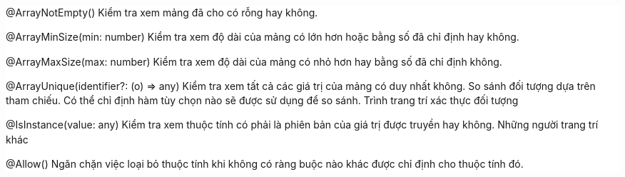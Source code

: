
@ArrayNotEmpty() Kiểm tra xem mảng đã cho có rỗng hay không.


@ArrayMinSize(min: number) Kiểm tra xem độ dài của mảng có lớn hơn hoặc bằng số đã chỉ định hay không.


@ArrayMaxSize(max: number) Kiểm tra xem độ dài của mảng có nhỏ hơn hay bằng số đã chỉ định không.


@ArrayUnique(identifier?: (o) => any) Kiểm tra xem tất cả các giá trị của mảng có duy nhất không. So sánh đối tượng dựa trên tham chiếu. Có thể chỉ định hàm tùy chọn nào sẽ được sử dụng để so sánh.
Trình trang trí xác thực đối tượng


@IsInstance(value: any) Kiểm tra xem thuộc tính có phải là phiên bản của giá trị được truyền hay không.
Những người trang trí khác


@Allow() Ngăn chặn việc loại bỏ thuộc tính khi không có ràng buộc nào khác được chỉ định cho thuộc tính đó.
